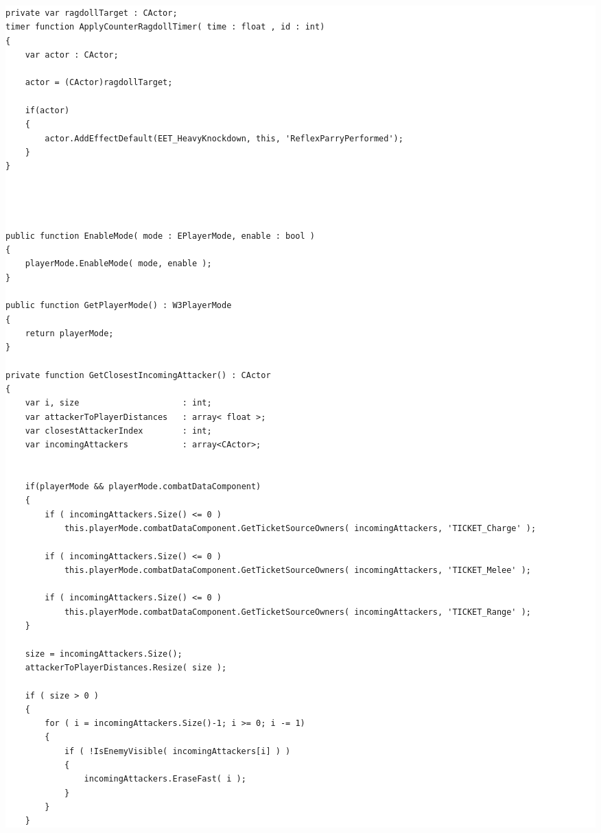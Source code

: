 	private var ragdollTarget : CActor;
	timer function ApplyCounterRagdollTimer( time : float , id : int)
	{
		var actor : CActor;
				
		actor = (CActor)ragdollTarget;
		
		if(actor)
		{
			actor.AddEffectDefault(EET_HeavyKnockdown, this, 'ReflexParryPerformed');
		}
	}
	
	
	
	
	public function EnableMode( mode : EPlayerMode, enable : bool )
	{
		playerMode.EnableMode( mode, enable );	
	}
	
	public function GetPlayerMode() : W3PlayerMode
	{
		return playerMode;
	}
	
	private function GetClosestIncomingAttacker() : CActor
	{
		var i, size 					: int;
		var attackerToPlayerDistances 	: array< float >;
		var closestAttackerIndex		: int;
		var incomingAttackers 			: array<CActor>;
			
		
		if(playerMode && playerMode.combatDataComponent)
		{
			if ( incomingAttackers.Size() <= 0 )
				this.playerMode.combatDataComponent.GetTicketSourceOwners( incomingAttackers, 'TICKET_Charge' );
			
			if ( incomingAttackers.Size() <= 0 )
				this.playerMode.combatDataComponent.GetTicketSourceOwners( incomingAttackers, 'TICKET_Melee' );
				
			if ( incomingAttackers.Size() <= 0 )
				this.playerMode.combatDataComponent.GetTicketSourceOwners( incomingAttackers, 'TICKET_Range' );
		}
			
		size = incomingAttackers.Size();
		attackerToPlayerDistances.Resize( size );

		if ( size > 0 )
		{
			for ( i = incomingAttackers.Size()-1; i >= 0; i -= 1)
			{
				if ( !IsEnemyVisible( incomingAttackers[i] ) )
				{
					incomingAttackers.EraseFast( i );
				}
			}			
		}
	